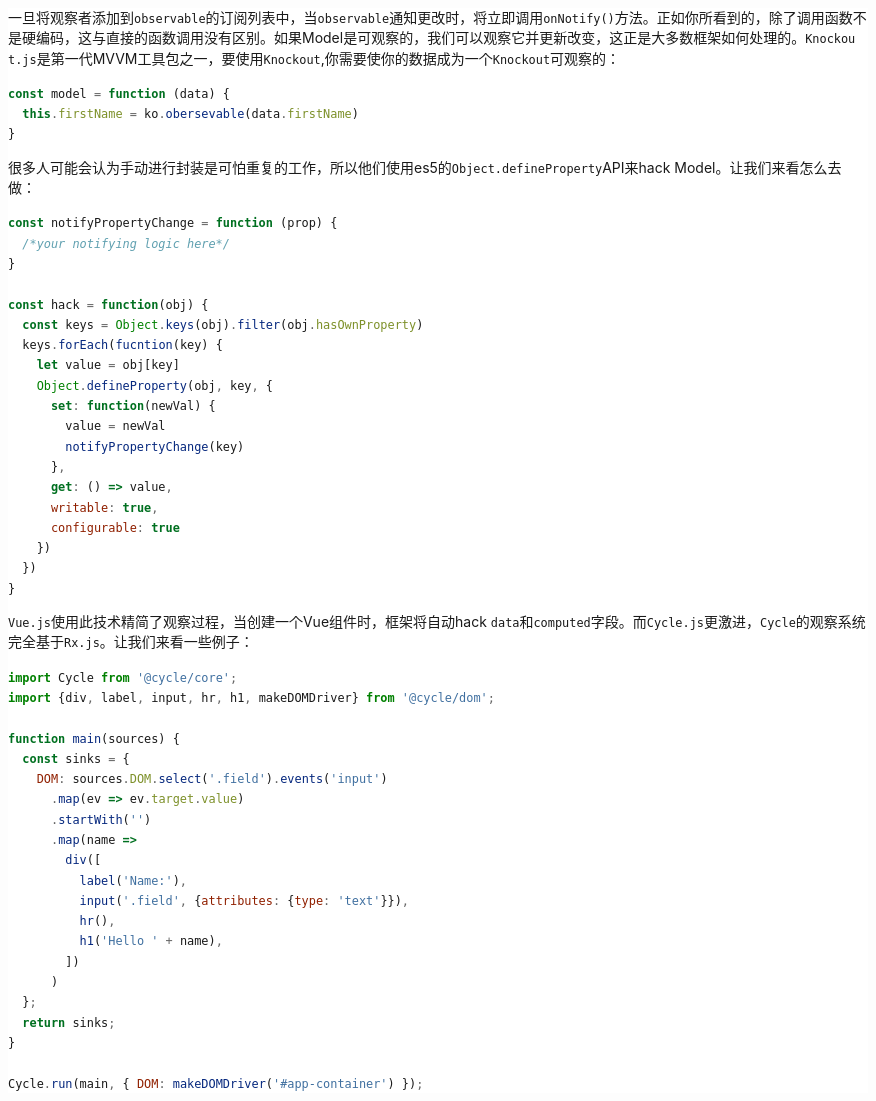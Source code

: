 一旦将观察者添加到`observable`的订阅列表中，当`observable`通知更改时，将立即调用`onNotify()`方法。正如你所看到的，除了调用函数不是硬编码，这与直接的函数调用没有区别。如果Model是可观察的，我们可以观察它并更新改变，这正是大多数框架如何处理的。`Knockout.js`是第一代MVVM工具包之一，要使用`Knockout`,你需要使你的数据成为一个`Knockout`可观察的：

```javascript
const model = function (data) {
  this.firstName = ko.obersevable(data.firstName)
}
```

很多人可能会认为手动进行封装是可怕重复的工作，所以他们使用es5的`Object.defineProperty`API来hack Model。让我们来看怎么去做：

```javascript
const notifyPropertyChange = function (prop) {
  /*your notifying logic here*/
}

const hack = function(obj) {
  const keys = Object.keys(obj).filter(obj.hasOwnProperty)
  keys.forEach(fucntion(key) {
    let value = obj[key]
    Object.defineProperty(obj, key, {
      set: function(newVal) {
        value = newVal
        notifyPropertyChange(key)
      },
      get: () => value,
      writable: true,
      configurable: true
    })
  })
}
```

`Vue.js`使用此技术精简了观察过程，当创建一个Vue组件时，框架将自动hack `data`和`computed`字段。而`Cycle.js`更激进，`Cycle`的观察系统完全基于`Rx.js`。让我们来看一些例子：

```javascript
import Cycle from '@cycle/core';
import {div, label, input, hr, h1, makeDOMDriver} from '@cycle/dom';

function main(sources) {
  const sinks = {
    DOM: sources.DOM.select('.field').events('input')
      .map(ev => ev.target.value)
      .startWith('')
      .map(name =>
        div([
          label('Name:'),
          input('.field', {attributes: {type: 'text'}}),
          hr(),
          h1('Hello ' + name),
        ])
      )
  };
  return sinks;
}

Cycle.run(main, { DOM: makeDOMDriver('#app-container') });
```
